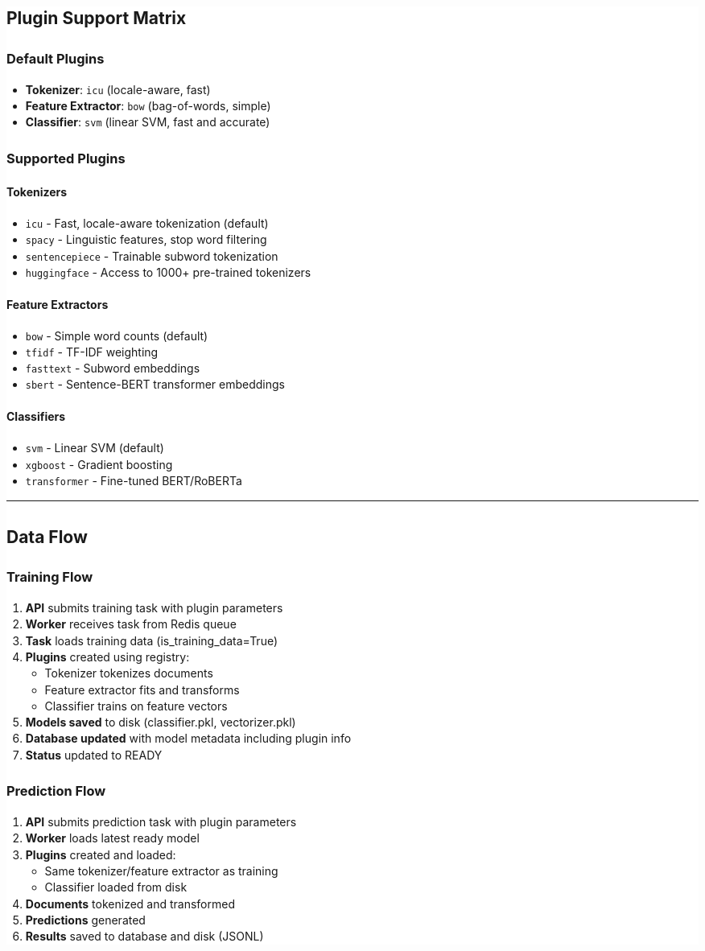 
## Plugin Support Matrix

### Default Plugins
- **Tokenizer**: `icu` (locale-aware, fast)
- **Feature Extractor**: `bow` (bag-of-words, simple)
- **Classifier**: `svm` (linear SVM, fast and accurate)

### Supported Plugins

#### Tokenizers
- `icu` - Fast, locale-aware tokenization (default)
- `spacy` - Linguistic features, stop word filtering
- `sentencepiece` - Trainable subword tokenization
- `huggingface` - Access to 1000+ pre-trained tokenizers

#### Feature Extractors
- `bow` - Simple word counts (default)
- `tfidf` - TF-IDF weighting
- `fasttext` - Subword embeddings
- `sbert` - Sentence-BERT transformer embeddings

#### Classifiers
- `svm` - Linear SVM (default)
- `xgboost` - Gradient boosting
- `transformer` - Fine-tuned BERT/RoBERTa

---

## Data Flow

### Training Flow
1. **API** submits training task with plugin parameters
2. **Worker** receives task from Redis queue
3. **Task** loads training data (is_training_data=True)
4. **Plugins** created using registry:
   - Tokenizer tokenizes documents
   - Feature extractor fits and transforms
   - Classifier trains on feature vectors
5. **Models saved** to disk (classifier.pkl, vectorizer.pkl)
6. **Database updated** with model metadata including plugin info
7. **Status** updated to READY

### Prediction Flow
1. **API** submits prediction task with plugin parameters
2. **Worker** loads latest ready model
3. **Plugins** created and loaded:
   - Same tokenizer/feature extractor as training
   - Classifier loaded from disk
4. **Documents** tokenized and transformed
5. **Predictions** generated
6. **Results** saved to database and disk (JSONL)
